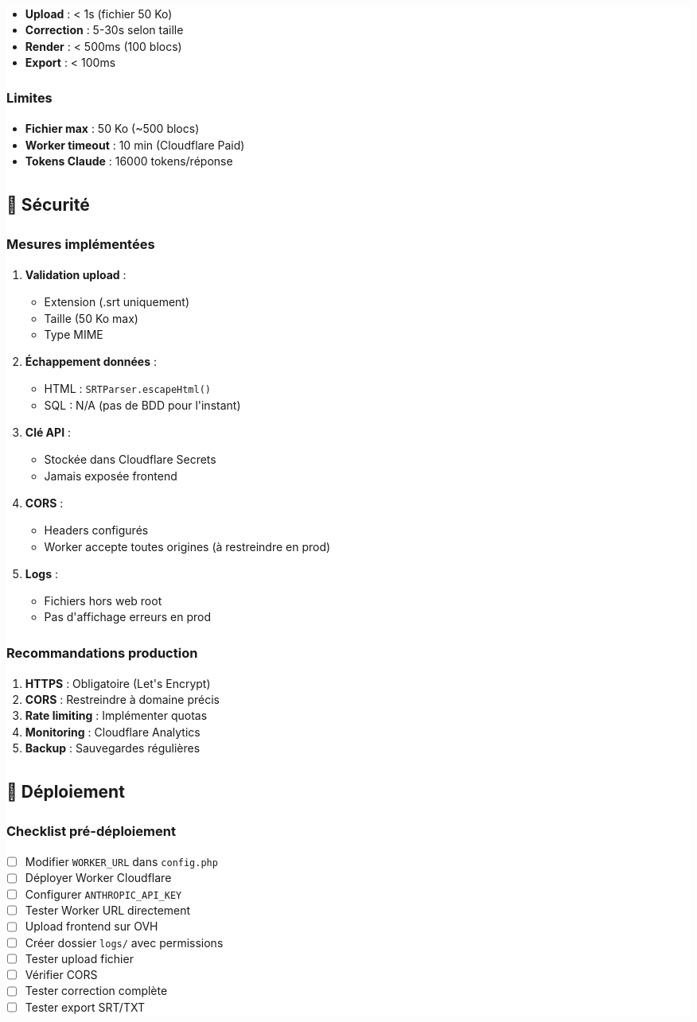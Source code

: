 - **Upload** : < 1s (fichier 50 Ko)
- **Correction** : 5-30s selon taille
- **Render** : < 500ms (100 blocs)
- **Export** : < 100ms

### Limites

- **Fichier max** : 50 Ko (~500 blocs)
- **Worker timeout** : 10 min (Cloudflare Paid)
- **Tokens Claude** : 16000 tokens/réponse

## 🔐 Sécurité

### Mesures implémentées

1. **Validation upload** :
   - Extension (.srt uniquement)
   - Taille (50 Ko max)
   - Type MIME

2. **Échappement données** :
   - HTML : `SRTParser.escapeHtml()`
   - SQL : N/A (pas de BDD pour l'instant)

3. **Clé API** :
   - Stockée dans Cloudflare Secrets
   - Jamais exposée frontend

4. **CORS** :
   - Headers configurés
   - Worker accepte toutes origines (à restreindre en prod)

5. **Logs** :
   - Fichiers hors web root
   - Pas d'affichage erreurs en prod

### Recommandations production

1. **HTTPS** : Obligatoire (Let's Encrypt)
2. **CORS** : Restreindre à domaine précis
3. **Rate limiting** : Implémenter quotas
4. **Monitoring** : Cloudflare Analytics
5. **Backup** : Sauvegardes régulières

## 🚀 Déploiement

### Checklist pré-déploiement

- [ ] Modifier `WORKER_URL` dans `config.php`
- [ ] Déployer Worker Cloudflare
- [ ] Configurer `ANTHROPIC_API_KEY`
- [ ] Tester Worker URL directement
- [ ] Upload frontend sur OVH
- [ ] Créer dossier `logs/` avec permissions
- [ ] Tester upload fichier
- [ ] Vérifier CORS
- [ ] Tester correction complète
- [ ] Tester export SRT/TXT
